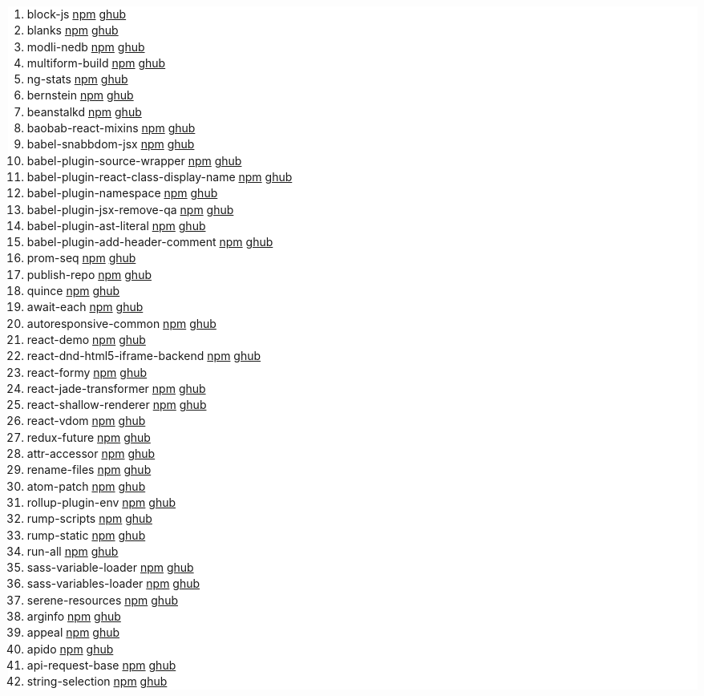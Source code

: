 1. block-js [npm](http://npm.im/block-js) [ghub](http://ghub.io/block-js)
1. blanks [npm](http://npm.im/blanks) [ghub](http://ghub.io/blanks)
1. modli-nedb [npm](http://npm.im/modli-nedb) [ghub](http://ghub.io/modli-nedb)
1. multiform-build [npm](http://npm.im/multiform-build) [ghub](http://ghub.io/multiform-build)
1. ng-stats [npm](http://npm.im/ng-stats) [ghub](http://ghub.io/ng-stats)
1. bernstein [npm](http://npm.im/bernstein) [ghub](http://ghub.io/bernstein)
1. beanstalkd [npm](http://npm.im/beanstalkd) [ghub](http://ghub.io/beanstalkd)
1. baobab-react-mixins [npm](http://npm.im/baobab-react-mixins) [ghub](http://ghub.io/baobab-react-mixins)
1. babel-snabbdom-jsx [npm](http://npm.im/babel-snabbdom-jsx) [ghub](http://ghub.io/babel-snabbdom-jsx)
1. babel-plugin-source-wrapper [npm](http://npm.im/babel-plugin-source-wrapper) [ghub](http://ghub.io/babel-plugin-source-wrapper)
1. babel-plugin-react-class-display-name [npm](http://npm.im/babel-plugin-react-class-display-name) [ghub](http://ghub.io/babel-plugin-react-class-display-name)
1. babel-plugin-namespace [npm](http://npm.im/babel-plugin-namespace) [ghub](http://ghub.io/babel-plugin-namespace)
1. babel-plugin-jsx-remove-qa [npm](http://npm.im/babel-plugin-jsx-remove-qa) [ghub](http://ghub.io/babel-plugin-jsx-remove-qa)
1. babel-plugin-ast-literal [npm](http://npm.im/babel-plugin-ast-literal) [ghub](http://ghub.io/babel-plugin-ast-literal)
1. babel-plugin-add-header-comment [npm](http://npm.im/babel-plugin-add-header-comment) [ghub](http://ghub.io/babel-plugin-add-header-comment)
1. prom-seq [npm](http://npm.im/prom-seq) [ghub](http://ghub.io/prom-seq)
1. publish-repo [npm](http://npm.im/publish-repo) [ghub](http://ghub.io/publish-repo)
1. quince [npm](http://npm.im/quince) [ghub](http://ghub.io/quince)
1. await-each [npm](http://npm.im/await-each) [ghub](http://ghub.io/await-each)
1. autoresponsive-common [npm](http://npm.im/autoresponsive-common) [ghub](http://ghub.io/autoresponsive-common)
1. react-demo [npm](http://npm.im/react-demo) [ghub](http://ghub.io/react-demo)
1. react-dnd-html5-iframe-backend [npm](http://npm.im/react-dnd-html5-iframe-backend) [ghub](http://ghub.io/react-dnd-html5-iframe-backend)
1. react-formy [npm](http://npm.im/react-formy) [ghub](http://ghub.io/react-formy)
1. react-jade-transformer [npm](http://npm.im/react-jade-transformer) [ghub](http://ghub.io/react-jade-transformer)
1. react-shallow-renderer [npm](http://npm.im/react-shallow-renderer) [ghub](http://ghub.io/react-shallow-renderer)
1. react-vdom [npm](http://npm.im/react-vdom) [ghub](http://ghub.io/react-vdom)
1. redux-future [npm](http://npm.im/redux-future) [ghub](http://ghub.io/redux-future)
1. attr-accessor [npm](http://npm.im/attr-accessor) [ghub](http://ghub.io/attr-accessor)
1. rename-files [npm](http://npm.im/rename-files) [ghub](http://ghub.io/rename-files)
1. atom-patch [npm](http://npm.im/atom-patch) [ghub](http://ghub.io/atom-patch)
1. rollup-plugin-env [npm](http://npm.im/rollup-plugin-env) [ghub](http://ghub.io/rollup-plugin-env)
1. rump-scripts [npm](http://npm.im/rump-scripts) [ghub](http://ghub.io/rump-scripts)
1. rump-static [npm](http://npm.im/rump-static) [ghub](http://ghub.io/rump-static)
1. run-all [npm](http://npm.im/run-all) [ghub](http://ghub.io/run-all)
1. sass-variable-loader [npm](http://npm.im/sass-variable-loader) [ghub](http://ghub.io/sass-variable-loader)
1. sass-variables-loader [npm](http://npm.im/sass-variables-loader) [ghub](http://ghub.io/sass-variables-loader)
1. serene-resources [npm](http://npm.im/serene-resources) [ghub](http://ghub.io/serene-resources)
1. arginfo [npm](http://npm.im/arginfo) [ghub](http://ghub.io/arginfo)
1. appeal [npm](http://npm.im/appeal) [ghub](http://ghub.io/appeal)
1. apido [npm](http://npm.im/apido) [ghub](http://ghub.io/apido)
1. api-request-base [npm](http://npm.im/api-request-base) [ghub](http://ghub.io/api-request-base)
1. string-selection [npm](http://npm.im/string-selection) [ghub](http://ghub.io/string-selection)
